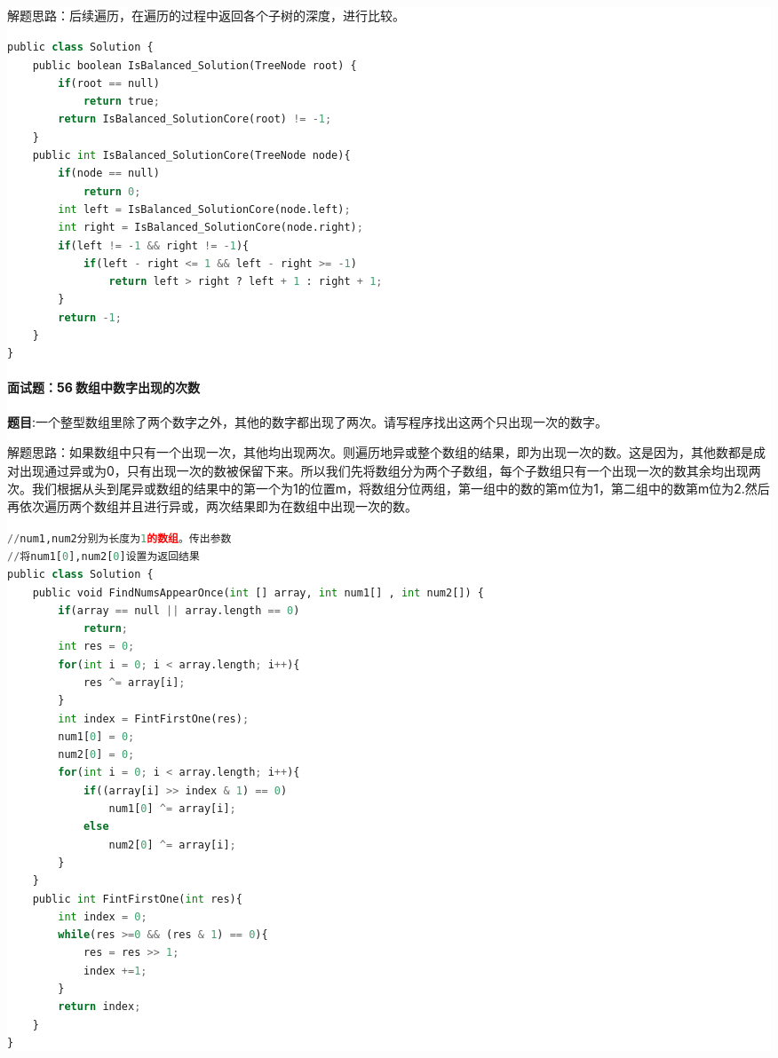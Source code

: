 解题思路：后续遍历，在遍历的过程中返回各个子树的深度，进行比较。
```python
public class Solution {
    public boolean IsBalanced_Solution(TreeNode root) {
        if(root == null)
            return true;
        return IsBalanced_SolutionCore(root) != -1;
    }
    public int IsBalanced_SolutionCore(TreeNode node){
        if(node == null)
            return 0;
        int left = IsBalanced_SolutionCore(node.left);
        int right = IsBalanced_SolutionCore(node.right);
        if(left != -1 && right != -1){
            if(left - right <= 1 && left - right >= -1)
                return left > right ? left + 1 : right + 1;
        }
        return -1;
    }
}
 ```

#### 面试题：56 数组中数字出现的次数
**题目**:一个整型数组里除了两个数字之外，其他的数字都出现了两次。请写程序找出这两个只出现一次的数字。

解题思路：如果数组中只有一个出现一次，其他均出现两次。则遍历地异或整个数组的结果，即为出现一次的数。这是因为，其他数都是成对出现通过异或为0，只有出现一次的数被保留下来。所以我们先将数组分为两个子数组，每个子数组只有一个出现一次的数其余均出现两次。我们根据从头到尾异或数组的结果中的第一个为1的位置m，将数组分位两组，第一组中的数的第m位为1，第二组中的数第m位为2.然后再依次遍历两个数组并且进行异或，两次结果即为在数组中出现一次的数。

```python
//num1,num2分别为长度为1的数组。传出参数
//将num1[0],num2[0]设置为返回结果
public class Solution {
    public void FindNumsAppearOnce(int [] array, int num1[] , int num2[]) {
        if(array == null || array.length == 0)
            return;
        int res = 0;
        for(int i = 0; i < array.length; i++){
            res ^= array[i];
        }
        int index = FintFirstOne(res);
        num1[0] = 0;
        num2[0] = 0;
        for(int i = 0; i < array.length; i++){
            if((array[i] >> index & 1) == 0)
                num1[0] ^= array[i];
            else
                num2[0] ^= array[i];
        }
    }
    public int FintFirstOne(int res){
        int index = 0;
        while(res >=0 && (res & 1) == 0){
            res = res >> 1;
            index +=1;
        }
        return index;
    }
}
 ```

